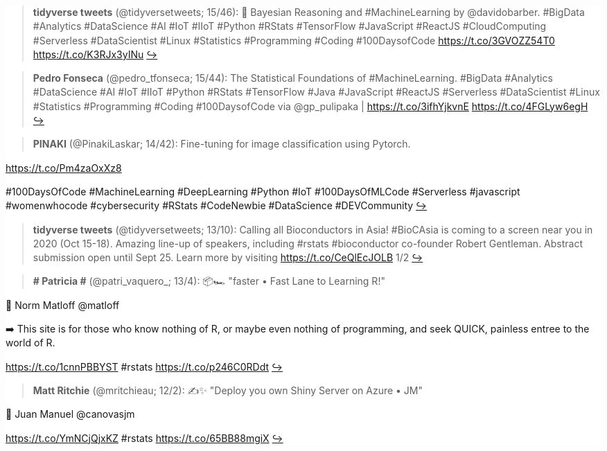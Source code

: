 


> **tidyverse tweets** (@tidyversetweets; 15/46): 🔬 Bayesian Reasoning and #MachineLearning by @davidobarber. #BigData #Analytics #DataScience #AI #IoT #IIoT #Python #RStats #TensorFlow #JavaScript #ReactJS #CloudComputing #Serverless #DataScientist #Linux #Statistics #Programming #Coding #100DaysofCode 
https://t.co/3GVOZZ54T0 https://t.co/K3RJx3yINu  [&#8618;](https://twitter.com/dataandme/status/1302710701153308672)




> **Pedro Fonseca** (@pedro_tfonseca; 15/44): The Statistical Foundations of #MachineLearning. #BigData #Analytics #DataScience #AI #IoT #IIoT #Python #RStats #TensorFlow #Java #JavaScript #ReactJS #Serverless #DataScientist #Linux #Statistics #Programming #Coding #100DaysofCode via @gp_pulipaka | 
https://t.co/3ifhYjkvnE https://t.co/4FGLyw6egH  [&#8618;](https://twitter.com/dataandme/status/1302724541555322882)




> **PINAKI** (@PinakiLaskar; 14/42): Fine-tuning for image classification using Pytorch.
>
https://t.co/Pm4zaOxXz8
>
#100DaysOfCode #MachineLearning #DeepLearning #Python #IoT #100DaysOfMLCode #Serverless #javascript #womenwhocode #cybersecurity #RStats #CodeNewbie #DataScience #DEVCommunity  [&#8618;](https://twitter.com/dataandme/status/1302798996327473152)




> **tidyverse tweets** (@tidyversetweets; 13/10): Calling all Bioconductors in Asia! #BioCAsia is coming to a screen near you in 2020 (Oct 15-18). Amazing line-up of speakers, including #rstats #bioconductor co-founder Robert Gentleman. Abstract submission open until Sept 25. Learn more by visiting https://t.co/CeQlEcJOLB 1/2  [&#8618;](https://twitter.com/dataandme/status/1302755994435375104)




> **# Patricia #** (@patri_vaquero_; 13/4): 📦🏎️ "faster • Fast Lane to Learning R!"
>
👤 Norm Matloff  @matloff 
>
➡️ This site is for those who know nothing of R, or maybe even nothing of programming, and seek QUICK, painless entree to the world of R.
>
https://t.co/1cnnPBBYST
#rstats https://t.co/p246C0RDdt  [&#8618;](https://twitter.com/dataandme/status/1302759036463575041)




> **Matt Ritchie** (@mritchieau; 12/2): ✍️✨ "Deploy you own Shiny Server on Azure • JM"
>
👤 Juan Manuel @canovasjm
>
https://t.co/YmNCjQjxKZ
#rstats https://t.co/65BB88mgiX  [&#8618;](https://twitter.com/dataandme/status/1302730387647598592)
